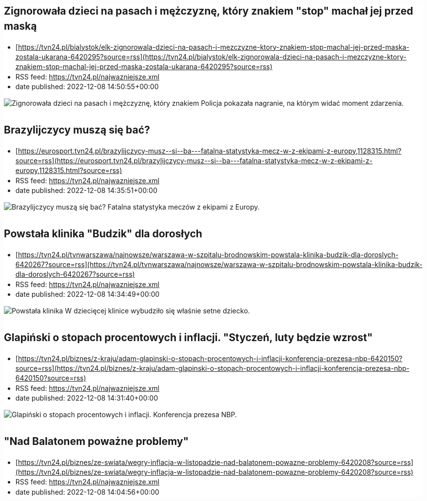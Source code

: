 ## Zignorowała dzieci na pasach i mężczyznę, który znakiem "stop" machał jej przed maską
 - [https://tvn24.pl/bialystok/elk-zignorowala-dzieci-na-pasach-i-mezczyzne-ktory-znakiem-stop-machal-jej-przed-maska-zostala-ukarana-6420295?source=rss](https://tvn24.pl/bialystok/elk-zignorowala-dzieci-na-pasach-i-mezczyzne-ktory-znakiem-stop-machal-jej-przed-maska-zostala-ukarana-6420295?source=rss)
 - RSS feed: https://tvn24.pl/najwazniejsze.xml
 - date published: 2022-12-08 14:50:55+00:00

<img alt="Zignorowała dzieci na pasach i mężczyznę, który znakiem " src="https://tvn24.pl/najnowsze/cdn-zdjecie-pc426g-zdarzenie-zostalo-nagrane-przez-wideorejestrator-jednego-ze-swiadkow-6420317/alternates/LANDSCAPE_1280" />
    Policja pokazała nagranie, na którym widać moment zdarzenia.

## Brazylijczycy muszą się bać?
 - [https://eurosport.tvn24.pl/brazylijczycy-musz--si--ba---fatalna-statystyka-mecz-w-z-ekipami-z-europy,1128315.html?source=rss](https://eurosport.tvn24.pl/brazylijczycy-musz--si--ba---fatalna-statystyka-mecz-w-z-ekipami-z-europy,1128315.html?source=rss)
 - RSS feed: https://tvn24.pl/najwazniejsze.xml
 - date published: 2022-12-08 14:35:51+00:00

<img alt="Brazylijczycy muszą się bać? " src="https://tvn24.pl/najnowsze/cdn-zdjecie-6kc584-brazylijczycy-wspaniale-graja-na-mundialu-w-katarze/alternates/LANDSCAPE_1280" />
     Fatalna statystyka meczów z ekipami z Europy.

## Powstała klinika "Budzik" dla dorosłych
 - [https://tvn24.pl/tvnwarszawa/najnowsze/warszawa-w-szpitalu-brodnowskim-powstala-klinika-budzik-dla-doroslych-6420267?source=rss](https://tvn24.pl/tvnwarszawa/najnowsze/warszawa-w-szpitalu-brodnowskim-powstala-klinika-budzik-dla-doroslych-6420267?source=rss)
 - RSS feed: https://tvn24.pl/najwazniejsze.xml
 - date published: 2022-12-08 14:34:49+00:00

<img alt="Powstała klinika " src="https://tvn24.pl/tvnwarszawa/najnowsze/cdn-zdjecie-5uv6yg-otwarcie-kliniki-budzik-dla-doroslych-6420168/alternates/LANDSCAPE_1280" />
    W dziecięcej klinice wybudziło się właśnie setne dziecko.

## Glapiński o stopach procentowych i inflacji. "Styczeń, luty będzie wzrost"
 - [https://tvn24.pl/biznes/z-kraju/adam-glapinski-o-stopach-procentowych-i-inflacji-konferencja-prezesa-nbp-6420150?source=rss](https://tvn24.pl/biznes/z-kraju/adam-glapinski-o-stopach-procentowych-i-inflacji-konferencja-prezesa-nbp-6420150?source=rss)
 - RSS feed: https://tvn24.pl/najwazniejsze.xml
 - date published: 2022-12-08 14:31:40+00:00

<img alt="Glapiński o stopach procentowych i inflacji. " src="https://tvn24.pl/najnowsze/cdn-zdjecie-71ygcb-glapa-6420299/alternates/LANDSCAPE_1280" />
    Konferencja prezesa NBP.

## "Nad Balatonem poważne problemy"
 - [https://tvn24.pl/biznes/ze-swiata/wegry-inflacja-w-listopadzie-nad-balatonem-powazne-problemy-6420208?source=rss](https://tvn24.pl/biznes/ze-swiata/wegry-inflacja-w-listopadzie-nad-balatonem-powazne-problemy-6420208?source=rss)
 - RSS feed: https://tvn24.pl/najwazniejsze.xml
 - date published: 2022-12-08 14:04:56+00:00
